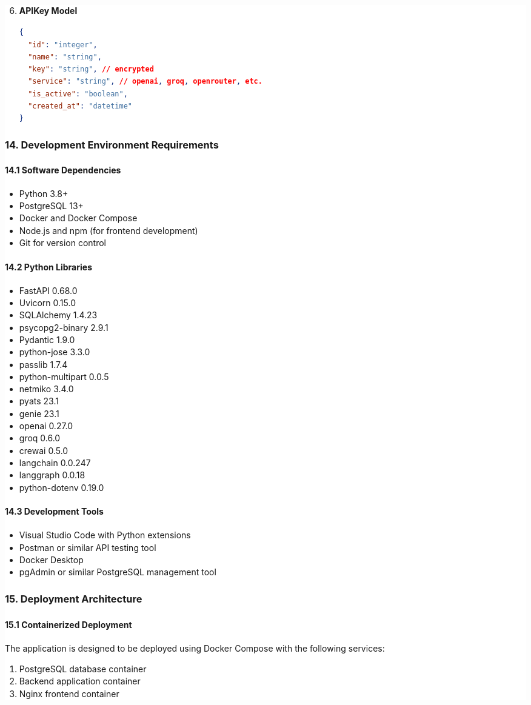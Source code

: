6. **APIKey Model**
   ```json
   {
     "id": "integer",
     "name": "string",
     "key": "string", // encrypted
     "service": "string", // openai, groq, openrouter, etc.
     "is_active": "boolean",
     "created_at": "datetime"
   }
   ```

### 14. Development Environment Requirements

#### 14.1 Software Dependencies
- Python 3.8+
- PostgreSQL 13+
- Docker and Docker Compose
- Node.js and npm (for frontend development)
- Git for version control

#### 14.2 Python Libraries
- FastAPI 0.68.0
- Uvicorn 0.15.0
- SQLAlchemy 1.4.23
- psycopg2-binary 2.9.1
- Pydantic 1.9.0
- python-jose 3.3.0
- passlib 1.7.4
- python-multipart 0.0.5
- netmiko 3.4.0
- pyats 23.1
- genie 23.1
- openai 0.27.0
- groq 0.6.0
- crewai 0.5.0
- langchain 0.0.247
- langgraph 0.0.18
- python-dotenv 0.19.0

#### 14.3 Development Tools
- Visual Studio Code with Python extensions
- Postman or similar API testing tool
- Docker Desktop
- pgAdmin or similar PostgreSQL management tool

### 15. Deployment Architecture

#### 15.1 Containerized Deployment
The application is designed to be deployed using Docker Compose with the following services:
1. PostgreSQL database container
2. Backend application container
3. Nginx frontend container
